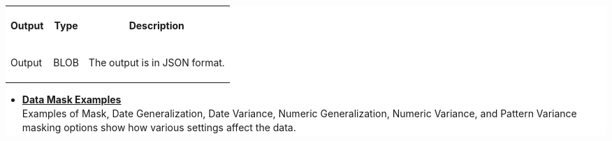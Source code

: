 
<table>
<tr>
<th valign="top">

Output

</th>
<th valign="top">

Type

</th>
<th valign="top">

Description

</th>
</tr>
<tr>
<td valign="top">

Output

</td>
<td valign="top">

BLOB

</td>
<td valign="top">

The output is in JSON format.

</td>
</tr>
</table>

-   **[Data Mask Examples](data-mask-examples-77192ae.md "Examples of Mask, Date Generalization, Date Variance, Numeric Generalization, Numeric
		Variance, and Pattern Variance masking options show how various settings affect the
		data.")**  
Examples of Mask, Date Generalization, Date Variance, Numeric Generalization, Numeric Variance, and Pattern Variance masking options show how various settings affect the data.

